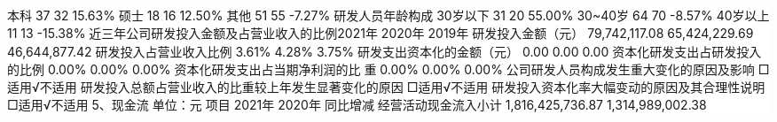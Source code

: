 本科
37
32
15.63%
硕士
18
16
12.50%
其他
51
55
-7.27%
研发人员年龄构成
30岁以下
31
20
55.00%
30~40岁
64
70
-8.57%
40岁以上
11
13
-15.38%
近三年公司研发投入金额及占营业收入的比例2021年
2020年
2019年
研发投入金额（元）
79,742,117.08
65,424,229.69
46,644,877.42
研发投入占营业收入比例
3.61%
4.28%
3.75%
研发支出资本化的金额（元）
0.00
0.00
0.00
资本化研发支出占研发投入的比例
0.00%
0.00%
0.00%
资本化研发支出占当期净利润的比
重
0.00%
0.00%
0.00%
公司研发人员构成发生重大变化的原因及影响
□适用√不适用
研发投入总额占营业收入的比重较上年发生显著变化的原因
□适用√不适用
研发投入资本化率大幅变动的原因及其合理性说明
□适用√不适用
5、现金流
单位：元
项目
2021年
2020年
同比增减
经营活动现金流入小计
1,816,425,736.87
1,314,989,002.38